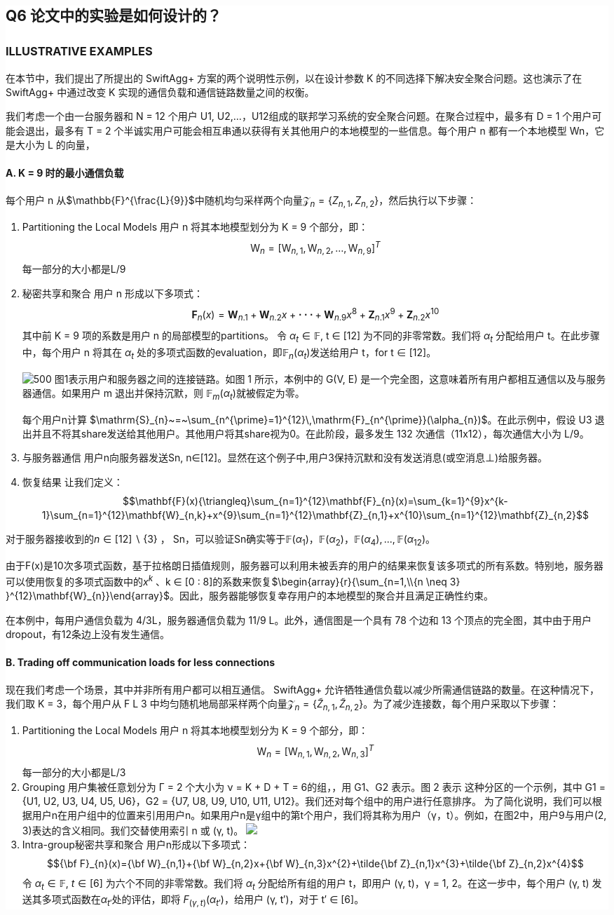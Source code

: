 
## Q6 论文中的实验是如何设计的？

### ILLUSTRATIVE EXAMPLES
在本节中，我们提出了所提出的 SwiftAgg+ 方案的两个说明性示例，以在设计参数 K 的不同选择下解决安全聚合问题。这也演示了在 SwiftAgg+ 中通过改变 K 实现的通信负载和通信链路数量之间的权衡。

我们考虑一个由一台服务器和 N = 12 个用户 U1, U2,...，U12组成的联邦学习系统的安全聚合问题。在聚合过程中，最多有 D = 1 个用户可能会退出，最多有 T = 2 个半诚实用户可能会相互串通以获得有关其他用户的本地模型的一些信息。每个用户 n 都有一个本地模型 Wn，它是大小为 L 的向量，

#### A. K = 9 时的最小通信负载
每个用户 n 从$\mathbb{F}^{\frac{L}{9}}$中随机均匀采样两个向量${\mathcal{Z}}_{n}=\{Z_{n,1}, Z_{n,2}\}$，然后执行以下步骤：
1. Partitioning the Local Models
   用户 n 将其本地模型划分为 K = 9 个部分，即：$$\mathrm{W}_{n}=\left[\mathrm{W}_{n,1},\mathrm{W}_{n,2},\ldots,\mathrm{W}_{n,9}\right]^{T}$$每一部分的大小都是L/9
2. 秘密共享和聚合
   用户 n 形成以下多项式：$$\mathbf{F}_{n}(x)=\mathbf{W}_{n.1}+\mathbf{W}_{n.2}x+\mathbf{\cdot\cdot\cdot}+\mathbf{W}_{n.9}x^{8}+\mathbf{Z}_{n.1}x^{9}+\mathbf{Z}_{n.2}x^{10}$$其中前 K = 9 项的系数是用户 n 的局部模型的partitions。
   令 $\alpha_t ∈ \mathbb{F}$, t ∈ [12] 为不同的非零常数。我们将 $\alpha_t$ 分配给用户 t。在此步骤中，每个用户 n 将其在 $\alpha_t$ 处的多项式函数的evaluation，即$\mathbb{F}_n(\alpha_t)$发送给用户 t，for t ∈ [12]。

      ![500](https://cdn.jsdelivr.net/gh/LonelyMoonDesert/BlogImgBed2@main/img/20230628160759.png)
   图1表示用户和服务器之间的连接链路。如图 1 所示，本例中的 G(V, E) 是一个完全图，这意味着所有用户都相互通信以及与服务器通信。如果用户 m 退出并保持沉默，则 $\mathbb{F}_m(\alpha_t)$就被假定为零。
   
   每个用户n计算 $\mathrm{S}_{n}~=~\sum_{n^{\prime}=1}^{12}\,\mathrm{F}_{n^{\prime}}(\alpha_{n})$。在此示例中，假设 U3 退出并且不将其share发送给其他用户。其他用户将其share视为0。在此阶段，最多发生 132 次通信（11x12），每次通信大小为 L/9。
   
3. 与服务器通信
   用户n向服务器发送Sn, n∈[12]。显然在这个例子中,用户3保持沉默和没有发送消息(或空消息⊥)给服务器。
   
4. 恢复结果
   让我们定义：
   $$\mathbf{F}(x){\triangleq}\sum_{n=1}^{12}\mathbf{F}_{n}(x)=\sum_{k=1}^{9}x^{k-1}\sum_{n=1}^{12}\mathbf{W}_{n,k}+x^{9}\sum_{n=1}^{12}\mathbf{Z}_{n,1}+x^{10}\sum_{n=1}^{12}\mathbf{Z}_{n,2}$$

  对于服务器接收到的$n ∈ [12]\backslash \{3\}$ ， Sn，可以验证Sn确实等于$\mathbb{F}(\alpha_1)，\mathbb{F}(\alpha_{2})，\mathbb{F}(\alpha_{4}),..., \mathbb{F}(\alpha_{12})$。
   
   由于F(x)是10次多项式函数，基于拉格朗日插值规则，服务器可以利用未被丢弃的用户的结果来恢复该多项式的所有系数。特别地，服务器可以使用恢复的多项式函数中的$x^k$ 、k ∈ [0 : 8]的系数来恢复$\begin{array}{r}{\sum_{n=1,\\{n \neq 3} }^{12}\mathbf{W}_{n}}\end{array}$。因此，服务器能够恢复幸存用户的本地模型的聚合并且满足正确性约束。


在本例中，每用户通信负载为 4/3L，服务器通信负载为 11/9 L。此外，通信图是一个具有 78 个边和 13 个顶点的完全图，其中由于用户dropout，有12条边上没有发生通信。

#### B. Trading off communication loads for less connections
现在我们考虑一个场景，其中并非所有用户都可以相互通信。 SwiftAgg+ 允许牺牲通信负载以减少所需通信链路的数量。在这种情况下，我们取 K = 3，每个用户从 F L 3 中均匀随机地局部采样两个向量${\mathcal{Z}}_{n}=\{\tilde{Z}_{n,1}, \tilde{Z}_{n,2}\}$。为了减少连接数，每个用户采取以下步骤：
1. Partitioning the Local Models
   用户 n 将其本地模型划分为 K = 9 个部分，即：$$\mathrm{W}_{n}=\left[\mathrm{W}_{n,1},\mathrm{W}_{n,2},\mathrm{W}_{n,3}\right]^{T}$$每一部分的大小都是L/3
2. Grouping
   用户集被任意划分为 Γ = 2 个大小为 ν = K + D + T = 6的组，，用 G1、G2 表示。图 2 表示 这种分区的一个示例，其中 G1 = {U1, U2, U3, U4, U5, U6}，G2 = {U7, U8, U9, U10, U11, U12}。我们还对每个组中的用户进行任意排序。
   为了简化说明，我们可以根据用户n在用户组中的位置来引用用户n。如果用户n是γ组中的第t个用户，我们将其称为用户（γ，t）。例如，在图2中，用户9与用户(2, 3)表达的含义相同。我们交替使用索引 n 或 (γ, t)。
   ![](https://cdn.jsdelivr.net/gh/LonelyMoonDesert/BlogImgBed2@main/img/20230628200130.png)
3. Intra-group秘密共享和聚合
   用户n形成以下多项式：
   $${\bf F}_{n}(x)={\bf W}_{n,1}+{\bf W}_{n,2}x+{\bf W}_{n,3}x^{2}+\tilde{\bf Z}_{n,1}x^{3}+\tilde{\bf Z}_{n,2}x^{4}$$
   令 $α_t \in \mathbb{F}$, $t \in [6]$ 为六个不同的非零常数。我们将 $\alpha_t$ 分配给所有组的用户 t，即用户 (γ, t)，γ = 1, 2。在这一步中，每个用户 (γ, t) 发送其多项式函数在$\alpha_{t'}$处的评估，即将 $F _{(γ,t)} (α_{t′})$，给用户 (γ, t′)，对于 t′ ∈ [6]。
   